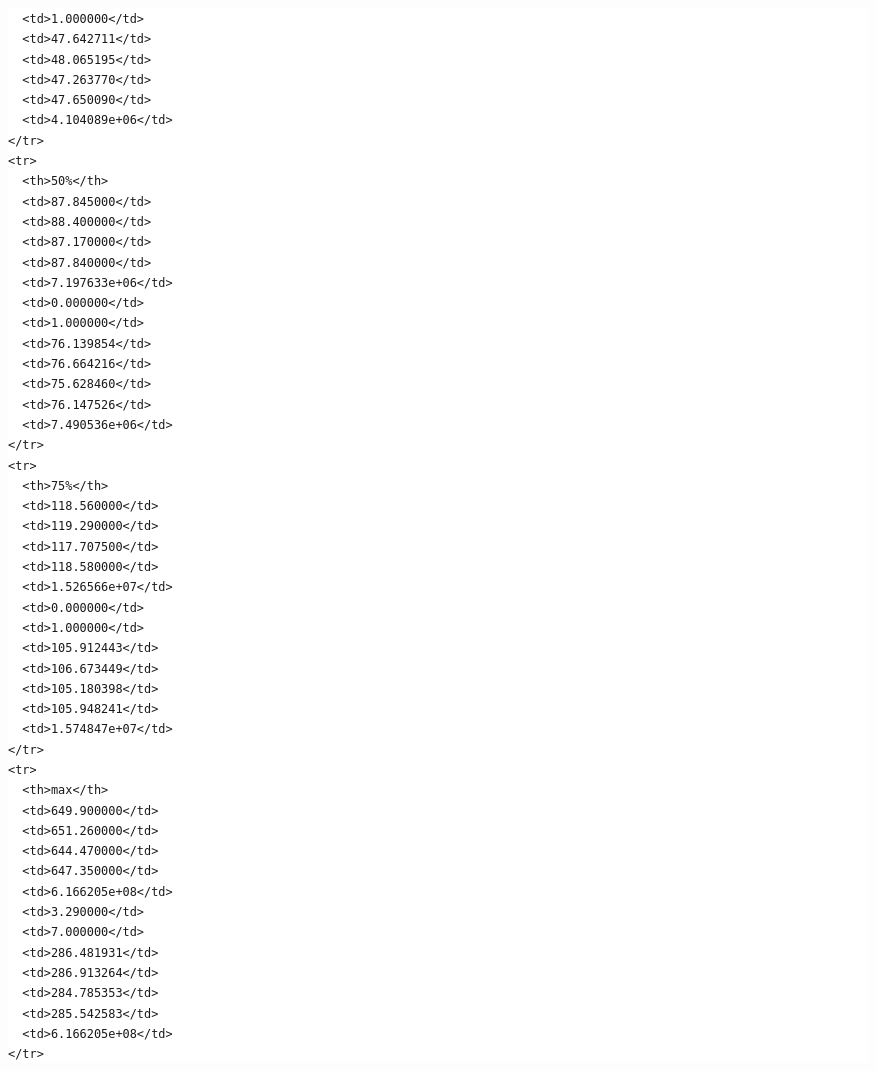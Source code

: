      <td>1.000000</td>
      <td>47.642711</td>
      <td>48.065195</td>
      <td>47.263770</td>
      <td>47.650090</td>
      <td>4.104089e+06</td>
    </tr>
    <tr>
      <th>50%</th>
      <td>87.845000</td>
      <td>88.400000</td>
      <td>87.170000</td>
      <td>87.840000</td>
      <td>7.197633e+06</td>
      <td>0.000000</td>
      <td>1.000000</td>
      <td>76.139854</td>
      <td>76.664216</td>
      <td>75.628460</td>
      <td>76.147526</td>
      <td>7.490536e+06</td>
    </tr>
    <tr>
      <th>75%</th>
      <td>118.560000</td>
      <td>119.290000</td>
      <td>117.707500</td>
      <td>118.580000</td>
      <td>1.526566e+07</td>
      <td>0.000000</td>
      <td>1.000000</td>
      <td>105.912443</td>
      <td>106.673449</td>
      <td>105.180398</td>
      <td>105.948241</td>
      <td>1.574847e+07</td>
    </tr>
    <tr>
      <th>max</th>
      <td>649.900000</td>
      <td>651.260000</td>
      <td>644.470000</td>
      <td>647.350000</td>
      <td>6.166205e+08</td>
      <td>3.290000</td>
      <td>7.000000</td>
      <td>286.481931</td>
      <td>286.913264</td>
      <td>284.785353</td>
      <td>285.542583</td>
      <td>6.166205e+08</td>
    </tr>
  </tbody>
</table>
